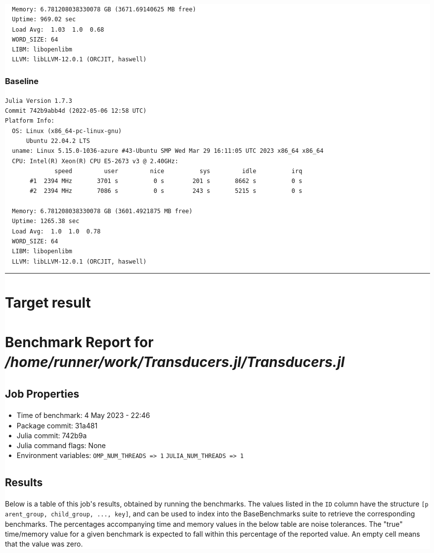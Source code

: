 ```
  Memory: 6.781208038330078 GB (3671.69140625 MB free)
  Uptime: 969.02 sec
  Load Avg:  1.03  1.0  0.68
  WORD_SIZE: 64
  LIBM: libopenlibm
  LLVM: libLLVM-12.0.1 (ORCJIT, haswell)
```

### Baseline
```
Julia Version 1.7.3
Commit 742b9abb4d (2022-05-06 12:58 UTC)
Platform Info:
  OS: Linux (x86_64-pc-linux-gnu)
      Ubuntu 22.04.2 LTS
  uname: Linux 5.15.0-1036-azure #43-Ubuntu SMP Wed Mar 29 16:11:05 UTC 2023 x86_64 x86_64
  CPU: Intel(R) Xeon(R) CPU E5-2673 v3 @ 2.40GHz: 
              speed         user         nice          sys         idle          irq
       #1  2394 MHz       3701 s          0 s        201 s       8662 s          0 s
       #2  2394 MHz       7086 s          0 s        243 s       5215 s          0 s
       
  Memory: 6.781208038330078 GB (3601.4921875 MB free)
  Uptime: 1265.38 sec
  Load Avg:  1.0  1.0  0.78
  WORD_SIZE: 64
  LIBM: libopenlibm
  LLVM: libLLVM-12.0.1 (ORCJIT, haswell)
```

---
# Target result
# Benchmark Report for */home/runner/work/Transducers.jl/Transducers.jl*

## Job Properties
* Time of benchmark: 4 May 2023 - 22:46
* Package commit: 31a481
* Julia commit: 742b9a
* Julia command flags: None
* Environment variables: `OMP_NUM_THREADS => 1` `JULIA_NUM_THREADS => 1`

## Results
Below is a table of this job's results, obtained by running the benchmarks.
The values listed in the `ID` column have the structure `[parent_group, child_group, ..., key]`, and can be used to
index into the BaseBenchmarks suite to retrieve the corresponding benchmarks.
The percentages accompanying time and memory values in the below table are noise tolerances. The "true"
time/memory value for a given benchmark is expected to fall within this percentage of the reported value.
An empty cell means that the value was zero.
